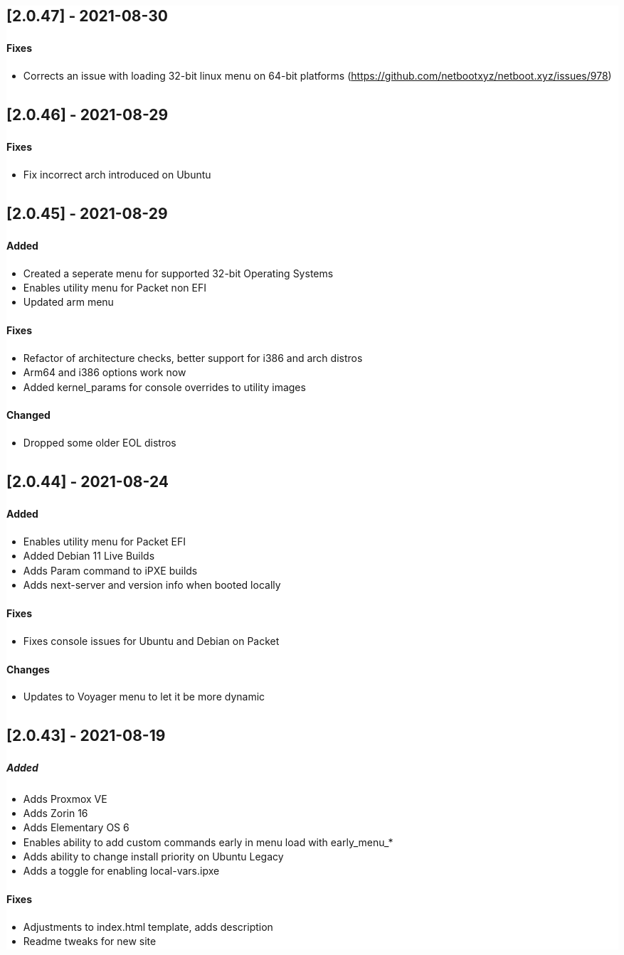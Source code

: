 ## [2.0.47] - 2021-08-30
#### Fixes
- Corrects an issue with loading 32-bit linux menu on 64-bit platforms (https://github.com/netbootxyz/netboot.xyz/issues/978)

## [2.0.46] - 2021-08-29
#### Fixes
- Fix incorrect arch introduced on Ubuntu

## [2.0.45] - 2021-08-29
#### Added
- Created a seperate menu for supported 32-bit Operating Systems
- Enables utility menu for Packet non EFI
- Updated arm menu

#### Fixes
- Refactor of architecture checks, better support for i386 and arch distros
- Arm64 and i386 options work now
- Added kernel_params for console overrides to utility images

#### Changed
- Dropped some older EOL distros

## [2.0.44] - 2021-08-24
#### Added
- Enables utility menu for Packet EFI
- Added Debian 11 Live Builds
- Adds Param command to iPXE builds
- Adds next-server and version info when booted locally

#### Fixes
- Fixes console issues for Ubuntu and Debian on Packet

#### Changes
- Updates to Voyager menu to let it be more dynamic

## [2.0.43] - 2021-08-19
##### Added
- Adds Proxmox VE
- Adds Zorin 16
- Adds Elementary OS 6
- Enables ability to add custom commands early in menu load with early_menu_*
- Adds ability to change install priority on Ubuntu Legacy
- Adds a toggle for enabling local-vars.ipxe

#### Fixes
- Adjustments to index.html template, adds description
- Readme tweaks for new site
